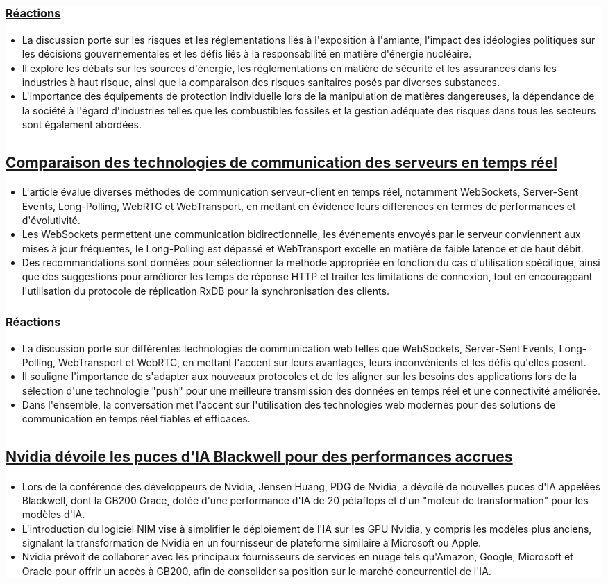 ### [Réactions](https://news.ycombinator.com/item?id=39746806)

- La discussion porte sur les risques et les réglementations liés à l'exposition à l'amiante, l'impact des idéologies politiques sur les décisions gouvernementales et les défis liés à la responsabilité en matière d'énergie nucléaire.
- Il explore les débats sur les sources d'énergie, les réglementations en matière de sécurité et les assurances dans les industries à haut risque, ainsi que la comparaison des risques sanitaires posés par diverses substances.
- L'importance des équipements de protection individuelle lors de la manipulation de matières dangereuses, la dépendance de la société à l'égard d'industries telles que les combustibles fossiles et la gestion adéquate des risques dans tous les secteurs sont également abordées.

## [Comparaison des technologies de communication des serveurs en temps réel](https://rxdb.info/articles/websockets-sse-polling-webrtc-webtransport.html)

- L'article évalue diverses méthodes de communication serveur-client en temps réel, notamment WebSockets, Server-Sent Events, Long-Polling, WebRTC et WebTransport, en mettant en évidence leurs différences en termes de performances et d'évolutivité.
- Les WebSockets permettent une communication bidirectionnelle, les événements envoyés par le serveur conviennent aux mises à jour fréquentes, le Long-Polling est dépassé et WebTransport excelle en matière de faible latence et de haut débit.
- Des recommandations sont données pour sélectionner la méthode appropriée en fonction du cas d'utilisation spécifique, ainsi que des suggestions pour améliorer les temps de réponse HTTP et traiter les limitations de connexion, tout en encourageant l'utilisation du protocole de réplication RxDB pour la synchronisation des clients.

### [Réactions](https://news.ycombinator.com/item?id=39745993)

- La discussion porte sur différentes technologies de communication web telles que WebSockets, Server-Sent Events, Long-Polling, WebTransport et WebRTC, en mettant l'accent sur leurs avantages, leurs inconvénients et les défis qu'elles posent.
- Il souligne l'importance de s'adapter aux nouveaux protocoles et de les aligner sur les besoins des applications lors de la sélection d'une technologie "push" pour une meilleure transmission des données en temps réel et une connectivité améliorée.
- Dans l'ensemble, la conversation met l'accent sur l'utilisation des technologies web modernes pour des solutions de communication en temps réel fiables et efficaces.

## [Nvidia dévoile les puces d'IA Blackwell pour des performances accrues](https://www.cnbc.com/2024/03/18/nvidia-announces-gb200-blackwell-ai-chip-launching-later-this-year.html)

- Lors de la conférence des développeurs de Nvidia, Jensen Huang, PDG de Nvidia, a dévoilé de nouvelles puces d'IA appelées Blackwell, dont la GB200 Grace, dotée d'une performance d'IA de 20 pétaflops et d'un "moteur de transformation" pour les modèles d'IA.
- L'introduction du logiciel NIM vise à simplifier le déploiement de l'IA sur les GPU Nvidia, y compris les modèles plus anciens, signalant la transformation de Nvidia en un fournisseur de plateforme similaire à Microsoft ou Apple.
- Nvidia prévoit de collaborer avec les principaux fournisseurs de services en nuage tels qu'Amazon, Google, Microsoft et Oracle pour offrir un accès à GB200, afin de consolider sa position sur le marché concurrentiel de l'IA.

